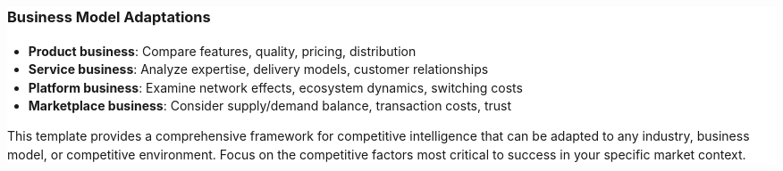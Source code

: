 ### Business Model Adaptations
- **Product business**: Compare features, quality, pricing, distribution
- **Service business**: Analyze expertise, delivery models, customer relationships
- **Platform business**: Examine network effects, ecosystem dynamics, switching costs
- **Marketplace business**: Consider supply/demand balance, transaction costs, trust

This template provides a comprehensive framework for competitive intelligence that can be adapted to any industry, business model, or competitive environment. Focus on the competitive factors most critical to success in your specific market context.